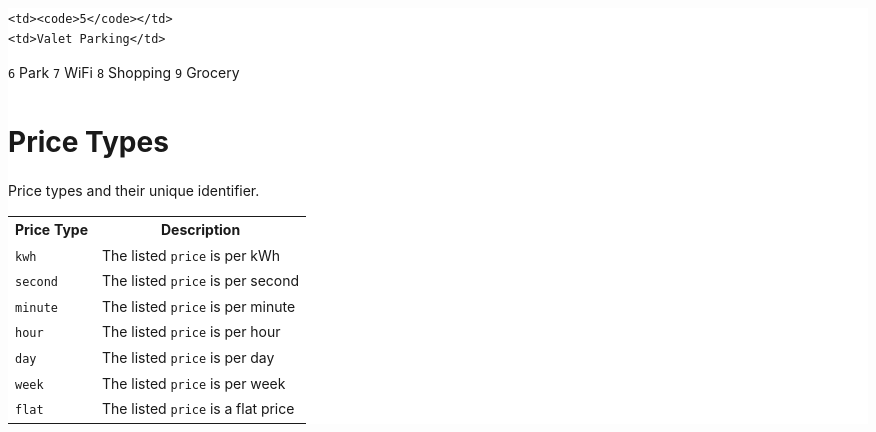     <td><code>5</code></td>
    <td>Valet Parking</td>
  </tr>
  <tr>
    <td><code>6</code></td>
    <td>Park</td>
  </tr>
  <tr>
    <td><code>7</code></td>
    <td>WiFi</td>
  </tr>
  <tr>
    <td><code>8</code></td>
    <td>Shopping</td>
  </tr>
  <tr>
    <td><code>9</code></td>
    <td>Grocery</td>
  </tr>
</table>

# Price Types

Price types and their unique identifier.

<table class="price_types">
  <tr>
    <th>Price Type</th>
    <th>Description</th>
  </tr>
  <tr>
    <td><code>kwh</code></td>
    <td>The listed <code>price</code> is per kWh</td>
  </tr>
  <tr>
    <td><code>second</code></td>
    <td>The listed <code>price</code> is per second</td>
  </tr>
  <tr>
    <td><code>minute</code></td>
    <td>The listed <code>price</code> is per minute</td>
  </tr>
  <tr>
    <td><code>hour</code></td>
    <td>The listed <code>price</code> is per hour</td>
  </tr>
  <tr>
    <td><code>day</code></td>
    <td>The listed <code>price</code> is per day</td>
  </tr>
  <tr>
    <td><code>week</code></td>
    <td>The listed <code>price</code> is per week</td>
  </tr>
  <tr>
    <td><code>flat</code></td>
    <td>The listed <code>price</code> is a flat price</td>
  </tr>
</table>
